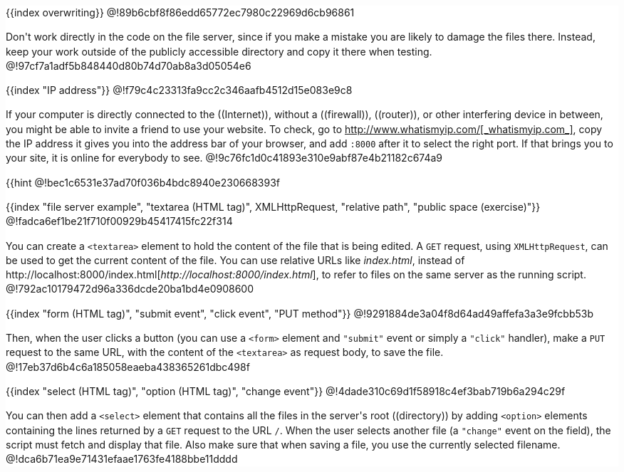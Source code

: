 {{index overwriting}}
@!89b6cbf8f86edd65772ec7980c22969d6cb96861

Don't work directly in the code on the file server,
since if you make a mistake you are likely to damage the files there.
Instead, keep your work outside of the publicly accessible directory
and copy it there when testing.
@!97cf7a1adf5b848440d80b74d70ab8a3d05054e6

{{index "IP address"}}
@!f79c4c23313fa9cc2c346aafb4512d15e083e9c8

If your computer is directly connected to the
((Internet)), without a ((firewall)), ((router)), or other interfering
device in between, you might be able to invite a friend to use your
website. To check, go to http://www.whatismyip.com/[_whatismyip.com_],
copy the IP address it gives you into the address bar of your browser,
and add `:8000` after it to select the right port. If that brings you
to your site, it is online for everybody to see.
@!9c76fc1d0c41893e310e9abf87e4b21182c674a9

{{hint
@!bec1c6531e37ad70f036b4bdc8940e230668393f

{{index "file server example", "textarea (HTML tag)", XMLHttpRequest, "relative path", "public space (exercise)"}}
@!fadca6ef1be21f710f00929b45417415fc22f314

You can create a `<textarea>` element to hold the content
of the file that is being edited. A `GET` request, using
`XMLHttpRequest`, can be used to get the current content of the file.
You can use relative URLs like _index.html_, instead of
http://localhost:8000/index.html[_http://localhost:8000/index.html_],
to refer to files on the same server as the running script.
@!792ac10179472d96a336dcde20ba1bd4e0908600

{{index "form (HTML tag)", "submit event", "click event", "PUT method"}}
@!9291884de3a04f8d64ad49affefa3a3e9fcbb53b

Then, when the user clicks a button (you can use a `<form>`
element and `"submit"` event or simply a `"click"` handler), make a
`PUT` request to the same URL, with the content of the `<textarea>` as
request body, to save the file.
@!17eb37d6b4c6a185058eaeba438365261dbc498f

{{index "select (HTML tag)", "option (HTML tag)", "change event"}}
@!4dade310c69d1f58918c4ef3bab719b6a294c29f

You
can then add a `<select>` element that contains all the files in the
server's root ((directory)) by adding `<option>` elements containing
the lines returned by a `GET` request to the URL `/`. When the user
selects another file (a `"change"` event on the field), the script
must fetch and display that file. Also make sure that when saving a
file, you use the currently selected filename.
@!dca6b71ea9e71431efaae1763fe4188bbe11dddd
